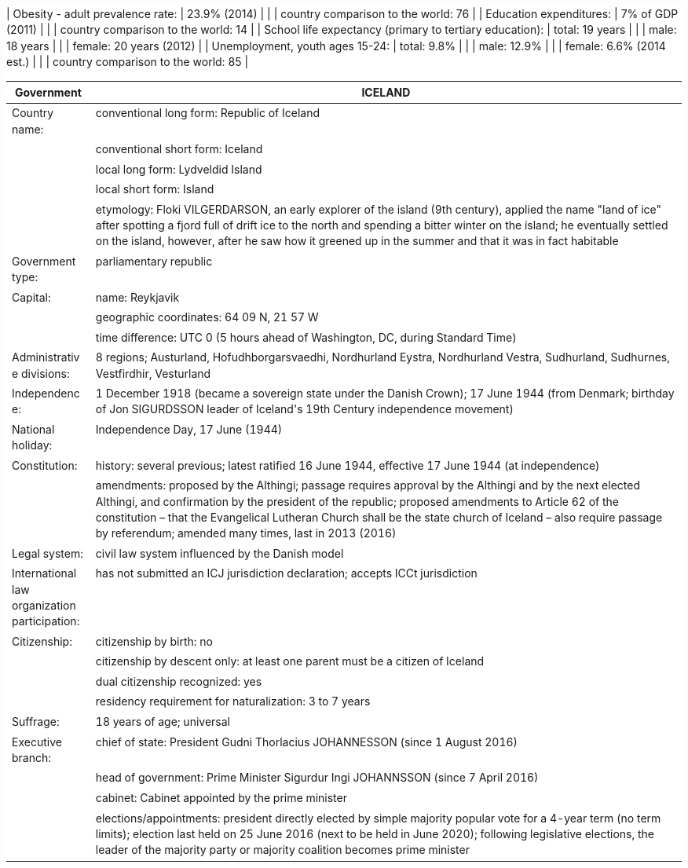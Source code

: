 | Obesity - adult prevalence rate: | 23.9% (2014) |
| | country comparison to the world: 76 |
| Education expenditures: | 7% of GDP (2011) |
| | country comparison to the world: 14 |
| School life expectancy (primary to tertiary education): | total: 19 years |
| | male: 18 years |
| | female: 20 years (2012) |
| Unemployment, youth ages 15-24: | total: 9.8% |
| | male: 12.9% |
| | female: 6.6% (2014 est.) |
| | country comparison to the world: 85 |

| Government | ICELAND |
| --- | --- |
| Country name: | conventional long form: Republic of Iceland |
| | conventional short form: Iceland |
| | local long form: Lydveldid Island |
| | local short form: Island |
| | etymology: Floki VILGERDARSON, an early explorer of the island (9th century), applied the name "land of ice" after spotting a fjord full of drift ice to the north and spending a bitter winter on the island; he eventually settled on the island, however, after he saw how it greened up in the summer and that it was in fact habitable |
| Government type: | parliamentary republic |
| Capital: | name: Reykjavik |
| | geographic coordinates: 64 09 N, 21 57 W |
| | time difference: UTC 0 (5 hours ahead of Washington, DC, during Standard Time) |
| Administrative divisions: | 8 regions; Austurland, Hofudhborgarsvaedhi, Nordhurland Eystra, Nordhurland Vestra, Sudhurland, Sudhurnes, Vestfirdhir, Vesturland |
| Independence: | 1 December 1918 (became a sovereign state under the Danish Crown); 17 June 1944 (from Denmark; birthday of Jon SIGURDSSON leader of Iceland's 19th Century independence movement) |
| National holiday: | Independence Day, 17 June (1944) |
| Constitution: | history: several previous; latest ratified 16 June 1944, effective 17 June 1944 (at independence) |
| | amendments: proposed by the Althingi; passage requires approval by the Althingi and by the next elected Althingi, and confirmation by the president of the republic; proposed amendments to Article 62 of the constitution – that the Evangelical Lutheran Church shall be the state church of Iceland – also require passage by referendum; amended many times, last in 2013 (2016) |
| Legal system: | civil law system influenced by the Danish model |
| International law organization participation: | has not submitted an ICJ jurisdiction declaration; accepts ICCt jurisdiction |
| Citizenship: | citizenship by birth: no |
| | citizenship by descent only: at least one parent must be a citizen of Iceland |
| | dual citizenship recognized: yes |
| | residency requirement for naturalization: 3 to 7 years |
| Suffrage: | 18 years of age; universal |
| Executive branch: | chief of state: President Gudni Thorlacius JOHANNESSON (since 1 August 2016) |
| | head of government: Prime Minister Sigurdur Ingi JOHANNSSON (since 7 April 2016) |
| | cabinet: Cabinet appointed by the prime minister |
| | elections/appointments: president directly elected by simple majority popular vote for a 4-year term (no term limits); election last held on 25 June 2016 (next to be held in June 2020); following legislative elections, the leader of the majority party or majority coalition becomes prime minister |